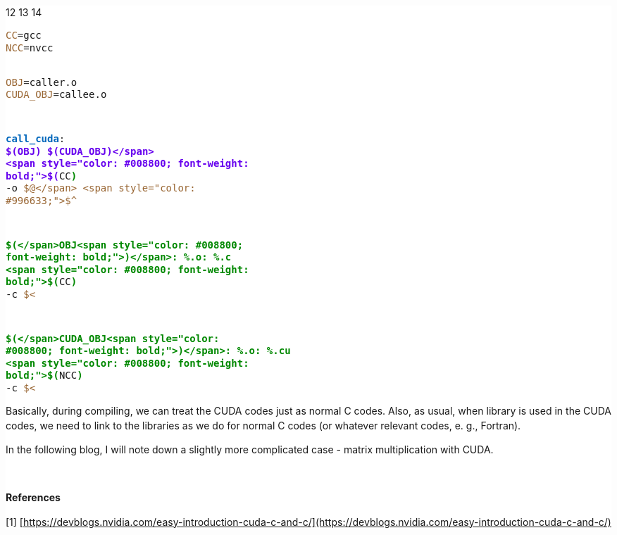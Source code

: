 12
13
14</pre>
</td><td id="csp4"><pre style="line-height: 125%; margin: 0px;"><span style="color: #996633;">CC</span><span style="color: #333333;">=</span>gcc
<span style="color: #996633;">NCC</span><span style="color: #333333;">=</span>nvcc

<span style="color: #996633;">OBJ</span><span style="color: #333333;">=</span>caller.o
<span style="color: #996633;">CUDA_OBJ</span><span style="color: #333333;">=</span>callee.o

<span style="color: #0066bb; font-weight: bold;">call_cuda</span><span style="color: #333333;">:</span> <span style="color: #6600ee; font-weight: bold;">$(OBJ) $(CUDA_OBJ)</span>
  <span style="color: #008800; font-weight: bold;">$(</span>CC<span style="color: #008800; font-weight: bold;">)</span> -o <span style="color: #996633;">$@</span> <span style="color: #996633;">$^</span>

<span style="color: #008800; font-weight: bold;">$(</span>OBJ<span style="color: #008800; font-weight: bold;">)</span>: %.o: %.c
  <span style="color: #008800; font-weight: bold;">$(</span>CC<span style="color: #008800; font-weight: bold;">)</span> -c <span style="color: #996633;">$&lt;</span>

<span style="color: #008800; font-weight: bold;">$(</span>CUDA_OBJ<span style="color: #008800; font-weight: bold;">)</span>: %.o: %.cu
   <span style="color: #008800; font-weight: bold;">$(</span>NCC<span style="color: #008800; font-weight: bold;">)</span> -c <span style="color: #996633;">$&lt;</span>
</pre>
</td></tr>
</tbody></table>
</div>

<p style='text-align: justify'>
Basically, during compiling, we can treat the CUDA codes just as normal C codes. Also, as usual, when library is used in the CUDA codes, we need to link to the libraries as we do for normal C codes (or whatever relevant codes, e. g., Fortran).

<br />

In the following blog, I will note down a slightly more complicated case - matrix multiplication with CUDA.
</p>

<br />

<b>References</b>

[1] [https://devblogs.nvidia.com/easy-introduction-cuda-c-and-c/](https://devblogs.nvidia.com/easy-introduction-cuda-c-and-c/)